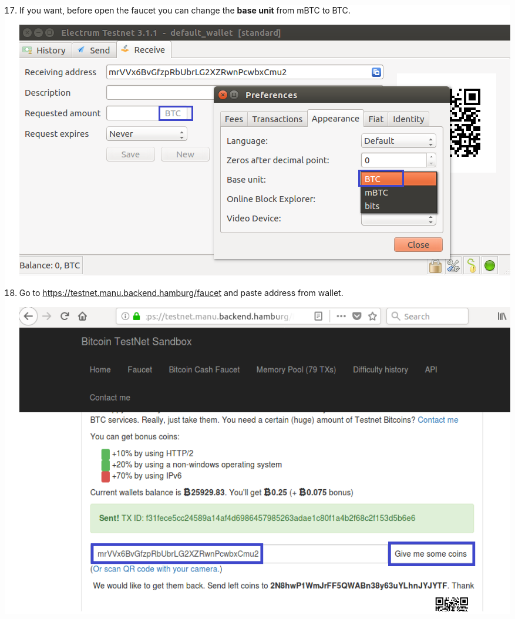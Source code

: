 17. If you want, before open the faucet you can change the **base unit**
    from mBTC to BTC.

    ![](/assets/exercises-hodlhodl-09.png)

18. Go to <https://testnet.manu.backend.hamburg/faucet> and paste
    address from wallet.

    ![](/assets/exercises-hodlhodl-010.png)
